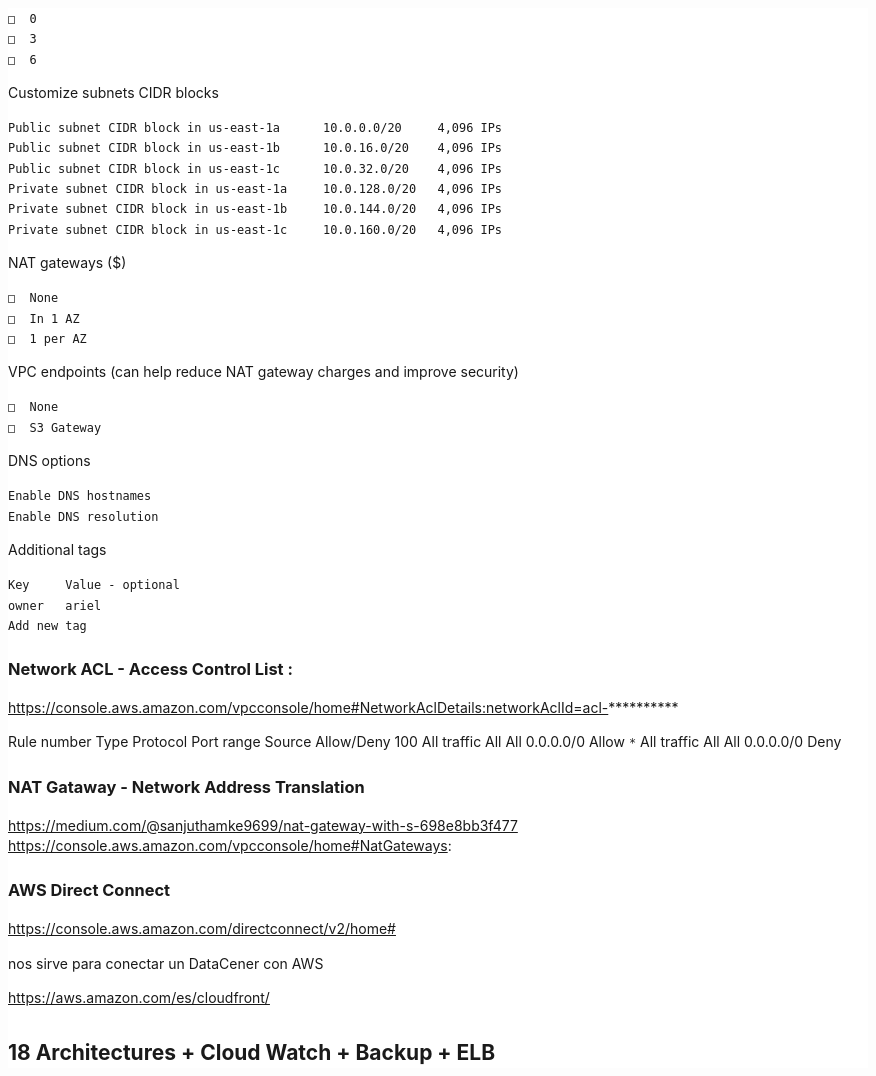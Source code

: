     □  0
    □  3
    □  6

Customize subnets CIDR blocks

    Public subnet CIDR block in us-east-1a      10.0.0.0/20     4,096 IPs
    Public subnet CIDR block in us-east-1b      10.0.16.0/20    4,096 IPs
    Public subnet CIDR block in us-east-1c      10.0.32.0/20    4,096 IPs
    Private subnet CIDR block in us-east-1a     10.0.128.0/20   4,096 IPs
    Private subnet CIDR block in us-east-1b     10.0.144.0/20   4,096 IPs
    Private subnet CIDR block in us-east-1c     10.0.160.0/20   4,096 IPs

NAT gateways ($)
        
    □  None
    □  In 1 AZ
    □  1 per AZ

VPC endpoints   (can help reduce NAT gateway charges and improve security) 

    □  None
    □  S3 Gateway

DNS options

    Enable DNS hostnames
    Enable DNS resolution

Additional tags

    Key     Value - optional
    owner   ariel
    Add new tag



### Network ACL  - Access Control List :
https://console.aws.amazon.com/vpcconsole/home#NetworkAclDetails:networkAclId=acl-**********

Rule number	    Type	Protocol	Port range	Source	    Allow/Deny
100         All traffic All         All         0.0.0.0/0   Allow
`*`         All traffic All         All         0.0.0.0/0   Deny


### NAT Gataway  - Network Address Translation 
https://medium.com/@sanjuthamke9699/nat-gateway-with-s-698e8bb3f477
https://console.aws.amazon.com/vpcconsole/home#NatGateways:


### AWS Direct Connect
https://console.aws.amazon.com/directconnect/v2/home#

nos sirve para conectar un DataCener con AWS


https://aws.amazon.com/es/cloudfront/

## 18  Architectures +  Cloud Watch + Backup + ELB
